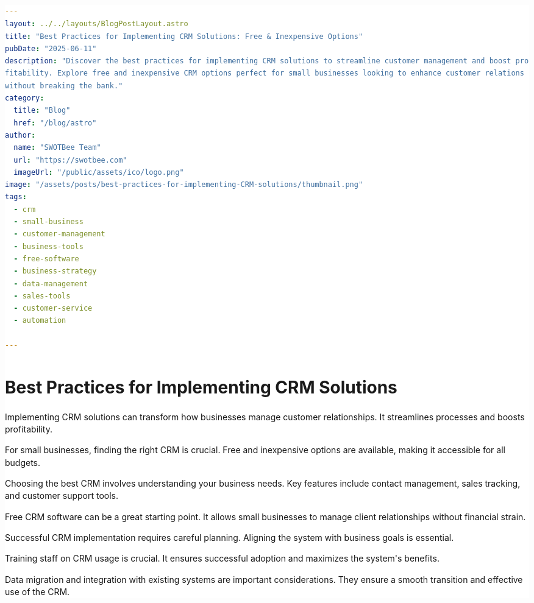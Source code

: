 ```yaml
---
layout: ../../layouts/BlogPostLayout.astro
title: "Best Practices for Implementing CRM Solutions: Free & Inexpensive Options"
pubDate: "2025-06-11"
description: "Discover the best practices for implementing CRM solutions to streamline customer management and boost profitability. Explore free and inexpensive CRM options perfect for small businesses looking to enhance customer relations without breaking the bank."
category:
  title: "Blog"
  href: "/blog/astro"
author:
  name: "SWOTBee Team"
  url: "https://swotbee.com"
  imageUrl: "/public/assets/ico/logo.png"
image: "/assets/posts/best-practices-for-implementing-CRM-solutions/thumbnail.png"
tags:
  - crm
  - small-business
  - customer-management
  - business-tools
  - free-software
  - business-strategy
  - data-management
  - sales-tools
  - customer-service
  - automation

---
```


# **Best Practices for Implementing CRM Solutions**

Implementing CRM solutions can transform how businesses manage customer relationships. It streamlines processes and boosts profitability.

For small businesses, finding the right CRM is crucial. Free and inexpensive options are available, making it accessible for all budgets.

Choosing the best CRM involves understanding your business needs. Key features include contact management, sales tracking, and customer support tools.

Free CRM software can be a great starting point. It allows small businesses to manage client relationships without financial strain.

Successful CRM implementation requires careful planning. Aligning the system with business goals is essential.

Training staff on CRM usage is crucial. It ensures successful adoption and maximizes the system's benefits.

Data migration and integration with existing systems are important considerations. They ensure a smooth transition and effective use of the CRM.

